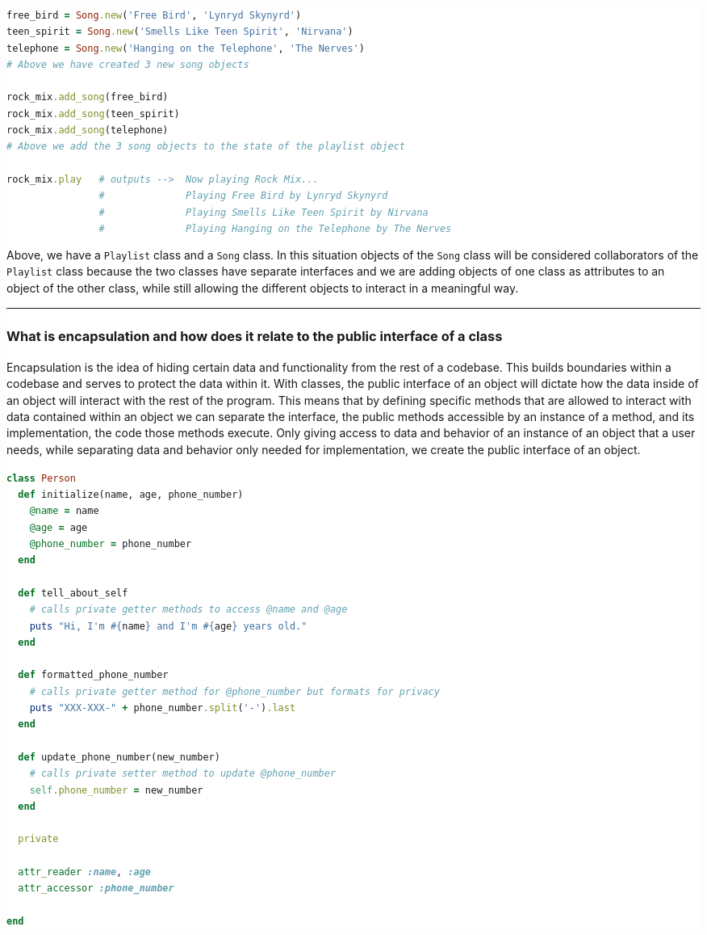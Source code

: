 ```ruby
free_bird = Song.new('Free Bird', 'Lynryd Skynyrd')
teen_spirit = Song.new('Smells Like Teen Spirit', 'Nirvana')
telephone = Song.new('Hanging on the Telephone', 'The Nerves')
# Above we have created 3 new song objects

rock_mix.add_song(free_bird)
rock_mix.add_song(teen_spirit)
rock_mix.add_song(telephone)
# Above we add the 3 song objects to the state of the playlist object

rock_mix.play   # outputs -->  Now playing Rock Mix...
                #              Playing Free Bird by Lynryd Skynyrd
                #              Playing Smells Like Teen Spirit by Nirvana
                #              Playing Hanging on the Telephone by The Nerves
```

Above, we have a `Playlist` class and a `Song` class. In this situation objects of the `Song` class will be considered collaborators of the `Playlist` class because the two classes have separate interfaces and we are adding objects of one class as attributes to an object of the other class, while still allowing the different objects to interact in a meaningful way.

---

### What is encapsulation and how does it relate to the public interface of a class

Encapsulation is the idea of hiding certain data and functionality from the rest of a codebase. This builds boundaries within a codebase and serves to protect the data within it. With classes, the public interface of an object will dictate how the data inside of an object will interact with the rest of the program. This means that by defining specific methods that are allowed to interact with data contained within an object we can separate the interface, the public methods accessible by an instance of a method, and its implementation, the code those methods execute. Only giving access to data and behavior of an instance of an object that a user needs, while separating data and behavior only needed for implementation, we create the public interface of an object.

```ruby
class Person                      
  def initialize(name, age, phone_number)
    @name = name
    @age = age
    @phone_number = phone_number
  end
  
  def tell_about_self
    # calls private getter methods to access @name and @age
    puts "Hi, I'm #{name} and I'm #{age} years old."
  end
  
  def formatted_phone_number
    # calls private getter method for @phone_number but formats for privacy
    puts "XXX-XXX-" + phone_number.split('-').last
  end
  
  def update_phone_number(new_number)
    # calls private setter method to update @phone_number
    self.phone_number = new_number
  end
  
  private
  
  attr_reader :name, :age
  attr_accessor :phone_number
  
end
```